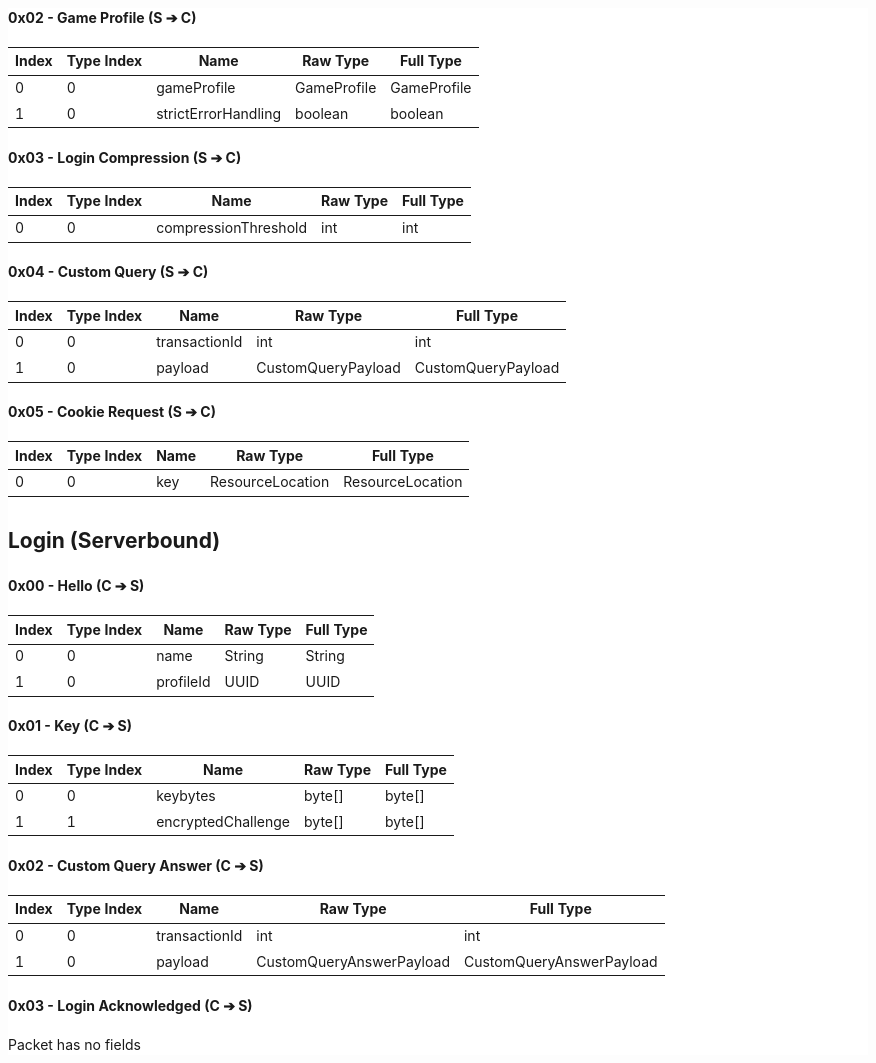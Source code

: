 #### 0x02 - Game Profile (S ➔ C)
| Index | Type Index | Name | Raw Type | Full Type |
| -------------| -------------| -------------| -------------| -------------|
| 0| 0| gameProfile| GameProfile| GameProfile|
| 1| 0| strictErrorHandling| boolean| boolean|
 
#### 0x03 - Login Compression (S ➔ C)
| Index | Type Index | Name | Raw Type | Full Type |
| -------------| -------------| -------------| -------------| -------------|
| 0| 0| compressionThreshold| int| int|
 
#### 0x04 - Custom Query (S ➔ C)
| Index | Type Index | Name | Raw Type | Full Type |
| -------------| -------------| -------------| -------------| -------------|
| 0| 0| transactionId| int| int|
| 1| 0| payload| CustomQueryPayload| CustomQueryPayload|
 
#### 0x05 - Cookie Request (S ➔ C)
| Index | Type Index | Name | Raw Type | Full Type |
| -------------| -------------| -------------| -------------| -------------|
| 0| 0| key| ResourceLocation| ResourceLocation|
 
## Login (Serverbound)
#### 0x00 - Hello (C ➔ S)
| Index | Type Index | Name | Raw Type | Full Type |
| -------------| -------------| -------------| -------------| -------------|
| 0| 0| name| String| String|
| 1| 0| profileId| UUID| UUID|
 
#### 0x01 - Key (C ➔ S)
| Index | Type Index | Name | Raw Type | Full Type |
| -------------| -------------| -------------| -------------| -------------|
| 0| 0| keybytes| byte[]| byte[]|
| 1| 1| encryptedChallenge| byte[]| byte[]|
 
#### 0x02 - Custom Query Answer (C ➔ S)
| Index | Type Index | Name | Raw Type | Full Type |
| -------------| -------------| -------------| -------------| -------------|
| 0| 0| transactionId| int| int|
| 1| 0| payload| CustomQueryAnswerPayload| CustomQueryAnswerPayload|
 
#### 0x03 - Login Acknowledged (C ➔ S)
Packet has no fields
 